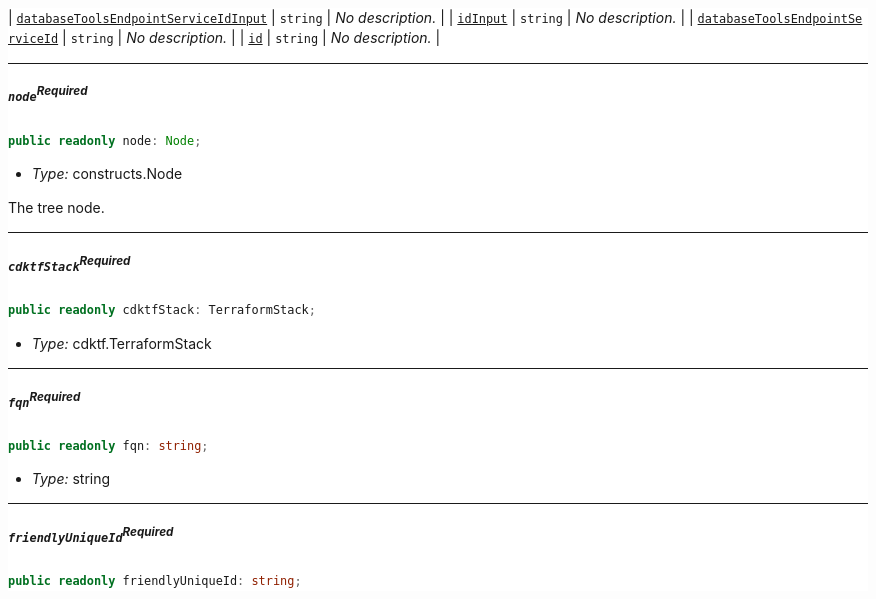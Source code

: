 | <code><a href="#rhizo-co-terraform-provider-oci.dataOciDatabaseToolsDatabaseToolsEndpointService.DataOciDatabaseToolsDatabaseToolsEndpointService.property.databaseToolsEndpointServiceIdInput">databaseToolsEndpointServiceIdInput</a></code> | <code>string</code> | *No description.* |
| <code><a href="#rhizo-co-terraform-provider-oci.dataOciDatabaseToolsDatabaseToolsEndpointService.DataOciDatabaseToolsDatabaseToolsEndpointService.property.idInput">idInput</a></code> | <code>string</code> | *No description.* |
| <code><a href="#rhizo-co-terraform-provider-oci.dataOciDatabaseToolsDatabaseToolsEndpointService.DataOciDatabaseToolsDatabaseToolsEndpointService.property.databaseToolsEndpointServiceId">databaseToolsEndpointServiceId</a></code> | <code>string</code> | *No description.* |
| <code><a href="#rhizo-co-terraform-provider-oci.dataOciDatabaseToolsDatabaseToolsEndpointService.DataOciDatabaseToolsDatabaseToolsEndpointService.property.id">id</a></code> | <code>string</code> | *No description.* |

---

##### `node`<sup>Required</sup> <a name="node" id="rhizo-co-terraform-provider-oci.dataOciDatabaseToolsDatabaseToolsEndpointService.DataOciDatabaseToolsDatabaseToolsEndpointService.property.node"></a>

```typescript
public readonly node: Node;
```

- *Type:* constructs.Node

The tree node.

---

##### `cdktfStack`<sup>Required</sup> <a name="cdktfStack" id="rhizo-co-terraform-provider-oci.dataOciDatabaseToolsDatabaseToolsEndpointService.DataOciDatabaseToolsDatabaseToolsEndpointService.property.cdktfStack"></a>

```typescript
public readonly cdktfStack: TerraformStack;
```

- *Type:* cdktf.TerraformStack

---

##### `fqn`<sup>Required</sup> <a name="fqn" id="rhizo-co-terraform-provider-oci.dataOciDatabaseToolsDatabaseToolsEndpointService.DataOciDatabaseToolsDatabaseToolsEndpointService.property.fqn"></a>

```typescript
public readonly fqn: string;
```

- *Type:* string

---

##### `friendlyUniqueId`<sup>Required</sup> <a name="friendlyUniqueId" id="rhizo-co-terraform-provider-oci.dataOciDatabaseToolsDatabaseToolsEndpointService.DataOciDatabaseToolsDatabaseToolsEndpointService.property.friendlyUniqueId"></a>

```typescript
public readonly friendlyUniqueId: string;
```
